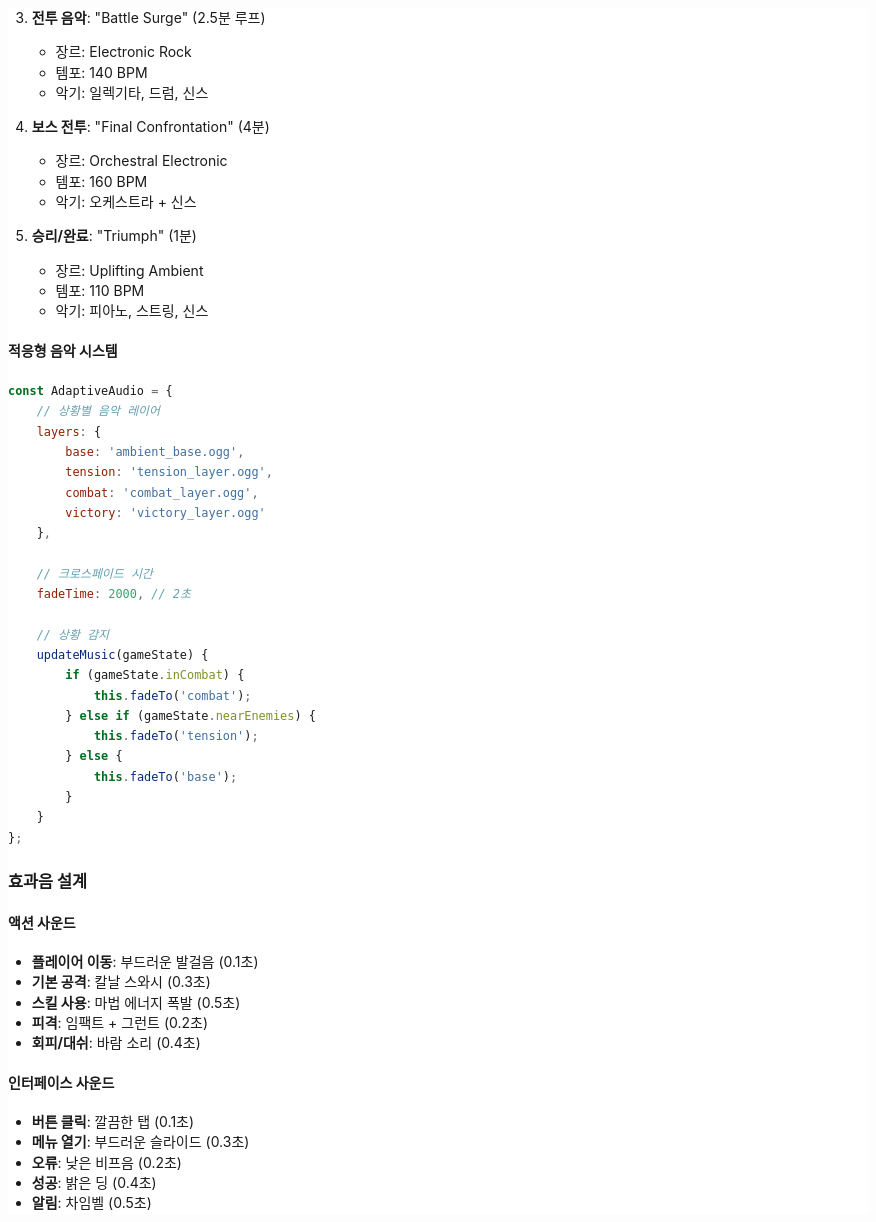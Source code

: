 3. **전투 음악**: "Battle Surge" (2.5분 루프)
   - 장르: Electronic Rock
   - 템포: 140 BPM
   - 악기: 일렉기타, 드럼, 신스

4. **보스 전투**: "Final Confrontation" (4분)
   - 장르: Orchestral Electronic
   - 템포: 160 BPM
   - 악기: 오케스트라 + 신스

5. **승리/완료**: "Triumph" (1분)
   - 장르: Uplifting Ambient
   - 템포: 110 BPM
   - 악기: 피아노, 스트링, 신스

#### 적응형 음악 시스템
```javascript
const AdaptiveAudio = {
    // 상황별 음악 레이어
    layers: {
        base: 'ambient_base.ogg',
        tension: 'tension_layer.ogg',
        combat: 'combat_layer.ogg',
        victory: 'victory_layer.ogg'
    },

    // 크로스페이드 시간
    fadeTime: 2000, // 2초

    // 상황 감지
    updateMusic(gameState) {
        if (gameState.inCombat) {
            this.fadeTo('combat');
        } else if (gameState.nearEnemies) {
            this.fadeTo('tension');
        } else {
            this.fadeTo('base');
        }
    }
};
```

### 효과음 설계

#### 액션 사운드
- **플레이어 이동**: 부드러운 발걸음 (0.1초)
- **기본 공격**: 칼날 스와시 (0.3초)
- **스킬 사용**: 마법 에너지 폭발 (0.5초)
- **피격**: 임팩트 + 그런트 (0.2초)
- **회피/대쉬**: 바람 소리 (0.4초)

#### 인터페이스 사운드
- **버튼 클릭**: 깔끔한 탭 (0.1초)
- **메뉴 열기**: 부드러운 슬라이드 (0.3초)
- **오류**: 낮은 비프음 (0.2초)
- **성공**: 밝은 딩 (0.4초)
- **알림**: 차임벨 (0.5초)

